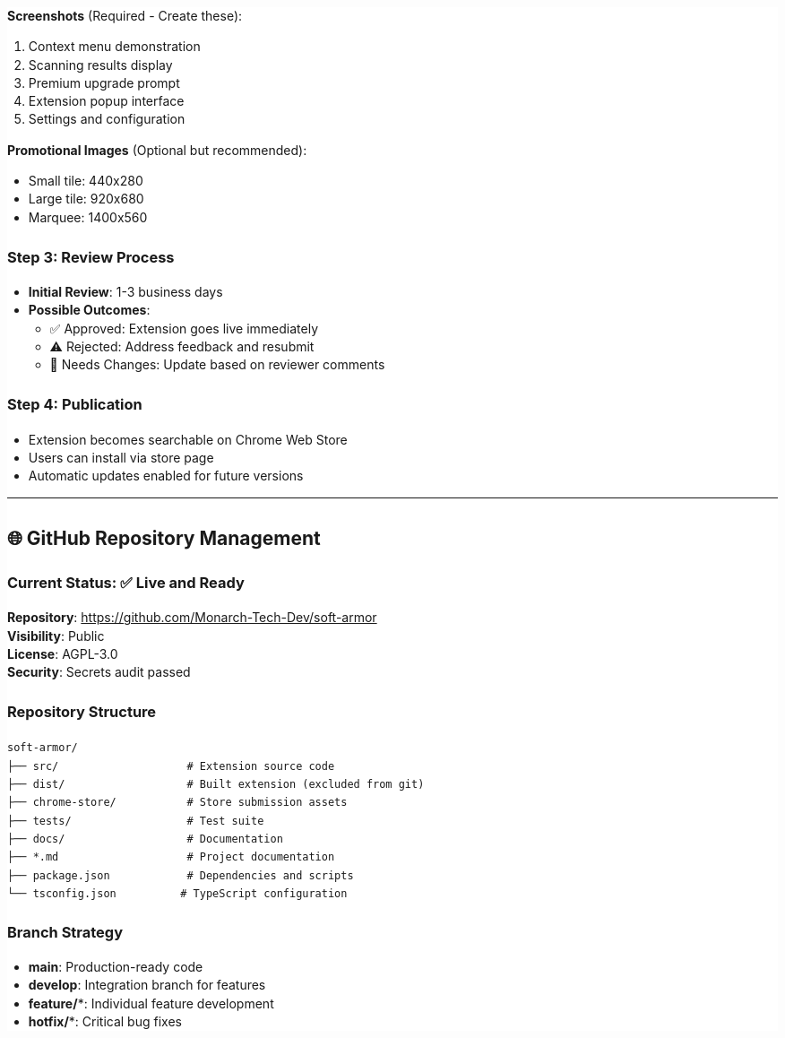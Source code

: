 **Screenshots** (Required - Create these):
1. Context menu demonstration
2. Scanning results display
3. Premium upgrade prompt
4. Extension popup interface
5. Settings and configuration

**Promotional Images** (Optional but recommended):
- Small tile: 440x280
- Large tile: 920x680
- Marquee: 1400x560

### **Step 3: Review Process**
- **Initial Review**: 1-3 business days
- **Possible Outcomes**:
  - ✅ Approved: Extension goes live immediately
  - ⚠️ Rejected: Address feedback and resubmit
  - 🔄 Needs Changes: Update based on reviewer comments

### **Step 4: Publication**
- Extension becomes searchable on Chrome Web Store
- Users can install via store page
- Automatic updates enabled for future versions

---

## 🌐 **GitHub Repository Management**

### **Current Status**: ✅ Live and Ready

**Repository**: https://github.com/Monarch-Tech-Dev/soft-armor  
**Visibility**: Public  
**License**: AGPL-3.0  
**Security**: Secrets audit passed

### **Repository Structure**
```
soft-armor/
├── src/                    # Extension source code
├── dist/                   # Built extension (excluded from git)
├── chrome-store/           # Store submission assets
├── tests/                  # Test suite
├── docs/                   # Documentation
├── *.md                    # Project documentation
├── package.json            # Dependencies and scripts
└── tsconfig.json          # TypeScript configuration
```

### **Branch Strategy**
- **main**: Production-ready code
- **develop**: Integration branch for features
- **feature/***: Individual feature development
- **hotfix/***: Critical bug fixes
